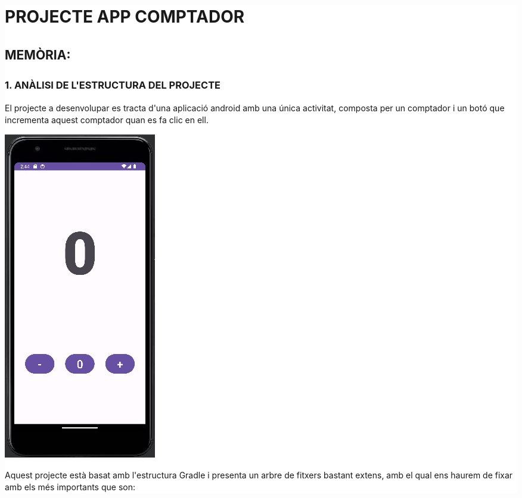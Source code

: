 # **PROJECTE APP COMPTADOR** 
## MEMÒRIA:
### 1. ANÀLISI DE L'ESTRUCTURA DEL PROJECTE
El projecte a desenvolupar es tracta d'una aplicació android amb una única activitat, composta per un comptador i un botó que incrementa aquest comptador quan es fa clic en ell. 

![app comptador](Documentacio/1.jpg)

Aquest projecte està basat amb l'estructura Gradle i presenta un arbre de fitxers bastant extens, amb el qual ens haurem de fixar amb els més importants que son:
